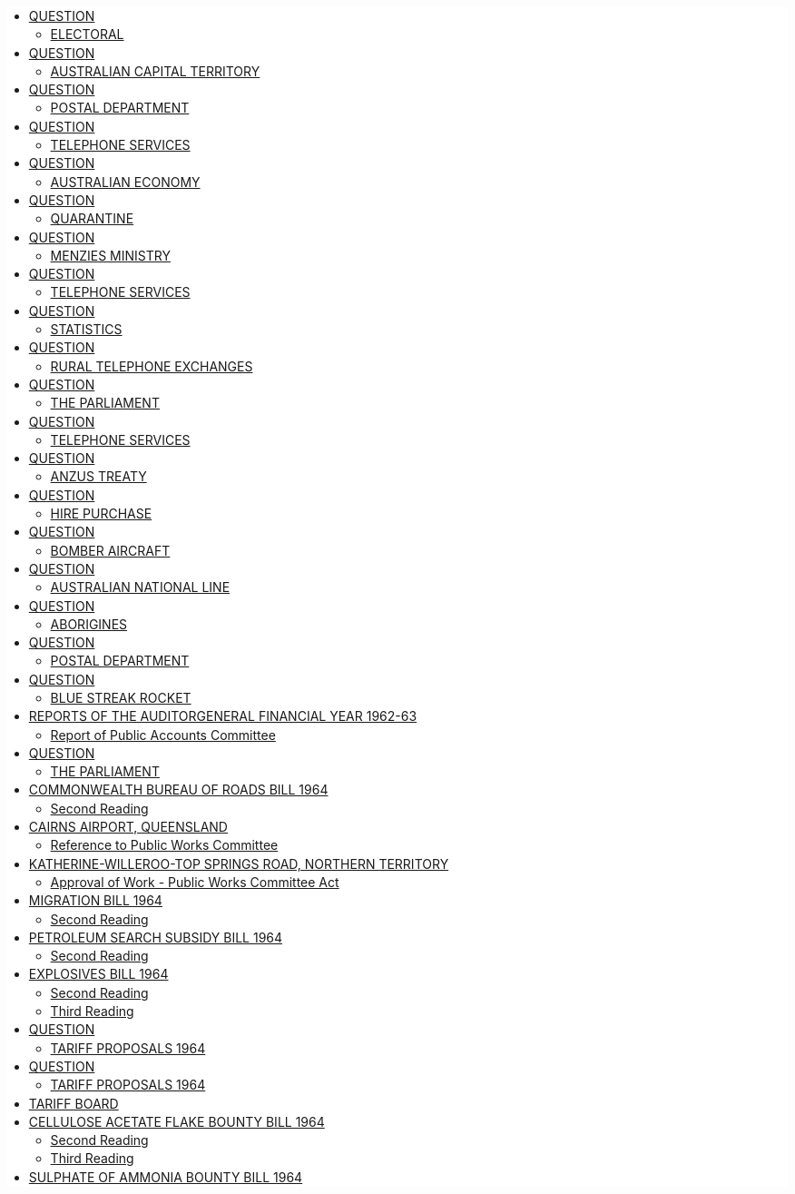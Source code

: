 * [QUESTION](#debate-8)
    * [ELECTORAL](#subdebate-8-0)
* [QUESTION](#debate-9)
    * [AUSTRALIAN CAPITAL TERRITORY](#subdebate-9-0)
* [QUESTION](#debate-10)
    * [POSTAL DEPARTMENT](#subdebate-10-0)
* [QUESTION](#debate-11)
    * [TELEPHONE SERVICES](#subdebate-11-0)
* [QUESTION](#debate-12)
    * [AUSTRALIAN ECONOMY](#subdebate-12-0)
* [QUESTION](#debate-13)
    * [QUARANTINE](#subdebate-13-0)
* [QUESTION](#debate-14)
    * [MENZIES MINISTRY](#subdebate-14-0)
* [QUESTION](#debate-15)
    * [TELEPHONE SERVICES](#subdebate-15-0)
* [QUESTION](#debate-16)
    * [STATISTICS](#subdebate-16-0)
* [QUESTION](#debate-17)
    * [RURAL TELEPHONE EXCHANGES](#subdebate-17-0)
* [QUESTION](#debate-18)
    * [THE PARLIAMENT](#subdebate-18-0)
* [QUESTION](#debate-19)
    * [TELEPHONE SERVICES](#subdebate-19-0)
* [QUESTION](#debate-20)
    * [ANZUS TREATY](#subdebate-20-0)
* [QUESTION](#debate-21)
    * [HIRE PURCHASE](#subdebate-21-0)
* [QUESTION](#debate-22)
    * [BOMBER AIRCRAFT](#subdebate-22-0)
* [QUESTION](#debate-23)
    * [AUSTRALIAN NATIONAL LINE](#subdebate-23-0)
* [QUESTION](#debate-24)
    * [ABORIGINES](#subdebate-24-0)
* [QUESTION](#debate-25)
    * [POSTAL DEPARTMENT](#subdebate-25-0)
* [QUESTION](#debate-26)
    * [BLUE STREAK ROCKET](#subdebate-26-0)
* [REPORTS OF THE AUDITORGENERAL FINANCIAL YEAR 1962-63](#debate-27)
    * [Report of Public Accounts Committee](#subdebate-27-0)
* [QUESTION](#debate-28)
    * [THE PARLIAMENT](#subdebate-28-0)
* [COMMONWEALTH BUREAU OF ROADS BILL 1964](#debate-29)
    * [Second Reading](#subdebate-29-0)
* [CAIRNS AIRPORT, QUEENSLAND](#debate-30)
    * [Reference to Public Works Committee](#subdebate-30-0)
* [KATHERINE-WILLEROO-TOP SPRINGS ROAD, NORTHERN TERRITORY](#debate-31)
    * [Approval of Work - Public Works Committee Act](#subdebate-31-0)
* [MIGRATION BILL 1964](#debate-32)
    * [Second Reading](#subdebate-32-0)
* [PETROLEUM SEARCH SUBSIDY BILL 1964](#debate-33)
    * [Second Reading](#subdebate-33-0)
* [EXPLOSIVES BILL 1964](#debate-34)
    * [Second Reading](#subdebate-34-0)
    * [Third Reading](#subdebate-34-2)
* [QUESTION](#debate-35)
    * [TARIFF PROPOSALS 1964](#subdebate-35-0)
* [QUESTION](#debate-36)
    * [TARIFF PROPOSALS 1964](#subdebate-36-0)
* [TARIFF BOARD](#debate-37)
* [CELLULOSE ACETATE FLAKE BOUNTY BILL 1964](#debate-38)
    * [Second Reading](#subdebate-38-0)
    * [Third Reading](#subdebate-38-2)
* [SULPHATE OF AMMONIA BOUNTY BILL 1964](#debate-39)